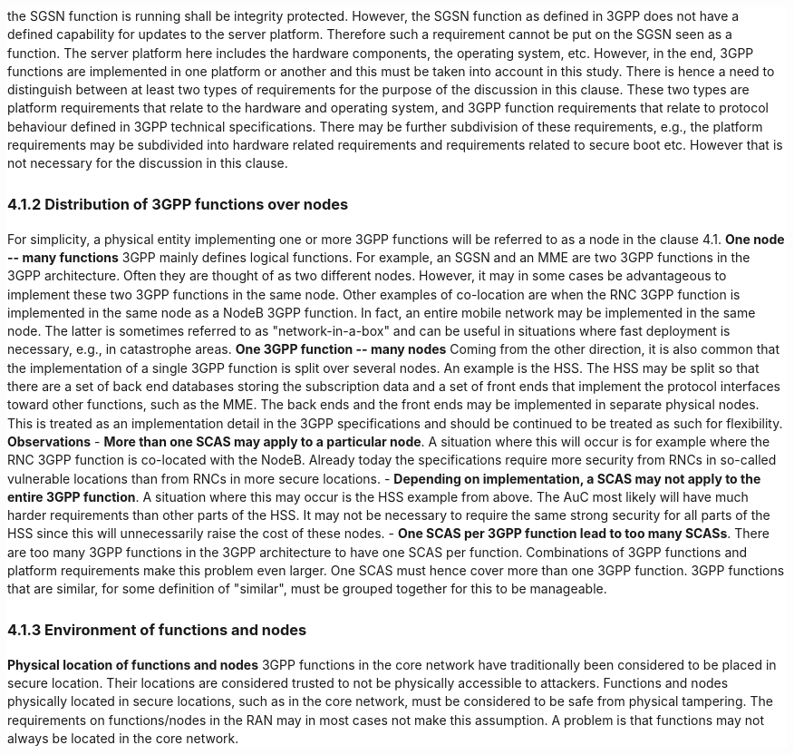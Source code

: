 the SGSN function is running shall be integrity protected. However, the SGSN
function as defined in 3GPP does not have a defined capability for updates to
the server platform. Therefore such a requirement cannot be put on the SGSN
seen as a function. The server platform here includes the hardware components,
the operating system, etc.
However, in the end, 3GPP functions are implemented in one platform or another
and this must be taken into account in this study.
There is hence a need to distinguish between at least two types of
requirements for the purpose of the discussion in this clause. These two types
are platform requirements that relate to the hardware and operating system,
and 3GPP function requirements that relate to protocol behaviour defined in
3GPP technical specifications. There may be further subdivision of these
requirements, e.g., the platform requirements may be subdivided into hardware
related requirements and requirements related to secure boot etc. However that
is not necessary for the discussion in this clause.
### 4.1.2 Distribution of 3GPP functions over nodes
For simplicity, a physical entity implementing one or more 3GPP functions will
be referred to as a node in the clause 4.1.
**One node -- many functions**
3GPP mainly defines logical functions. For example, an SGSN and an MME are two
3GPP functions in the 3GPP architecture. Often they are thought of as two
different nodes. However, it may in some cases be advantageous to implement
these two 3GPP functions in the same node. Other examples of co-location are
when the RNC 3GPP function is implemented in the same node as a NodeB 3GPP
function. In fact, an entire mobile network may be implemented in the same
node. The latter is sometimes referred to as \"network-in-a-box\" and can be
useful in situations where fast deployment is necessary, e.g., in catastrophe
areas.
**One 3GPP function -- many nodes**
Coming from the other direction, it is also common that the implementation of
a single 3GPP function is split over several nodes. An example is the HSS. The
HSS may be split so that there are a set of back end databases storing the
subscription data and a set of front ends that implement the protocol
interfaces toward other functions, such as the MME. The back ends and the
front ends may be implemented in separate physical nodes. This is treated as
an implementation detail in the 3GPP specifications and should be continued to
be treated as such for flexibility.
**Observations**
\- **More than one SCAS may apply to a particular node**. A situation where
this will occur is for example where the RNC 3GPP function is co-located with
the NodeB. Already today the specifications require more security from RNCs in
so-called vulnerable locations than from RNCs in more secure locations.
\- **Depending on implementation, a SCAS may not apply to the entire 3GPP
function**. A situation where this may occur is the HSS example from above.
The AuC most likely will have much harder requirements than other parts of the
HSS. It may not be necessary to require the same strong security for all parts
of the HSS since this will unnecessarily raise the cost of these nodes.
\- **One SCAS per 3GPP function lead to too many SCASs**. There are too many
3GPP functions in the 3GPP architecture to have one SCAS per function.
Combinations of 3GPP functions and platform requirements make this problem
even larger. One SCAS must hence cover more than one 3GPP function. 3GPP
functions that are similar, for some definition of \"similar\", must be
grouped together for this to be manageable.
### 4.1.3 Environment of functions and nodes
**Physical location of functions and nodes**
3GPP functions in the core network have traditionally been considered to be
placed in secure location. Their locations are considered trusted to not be
physically accessible to attackers. Functions and nodes physically located in
secure locations, such as in the core network, must be considered to be safe
from physical tampering. The requirements on functions/nodes in the RAN may in
most cases not make this assumption.
A problem is that functions may not always be located in the core network.